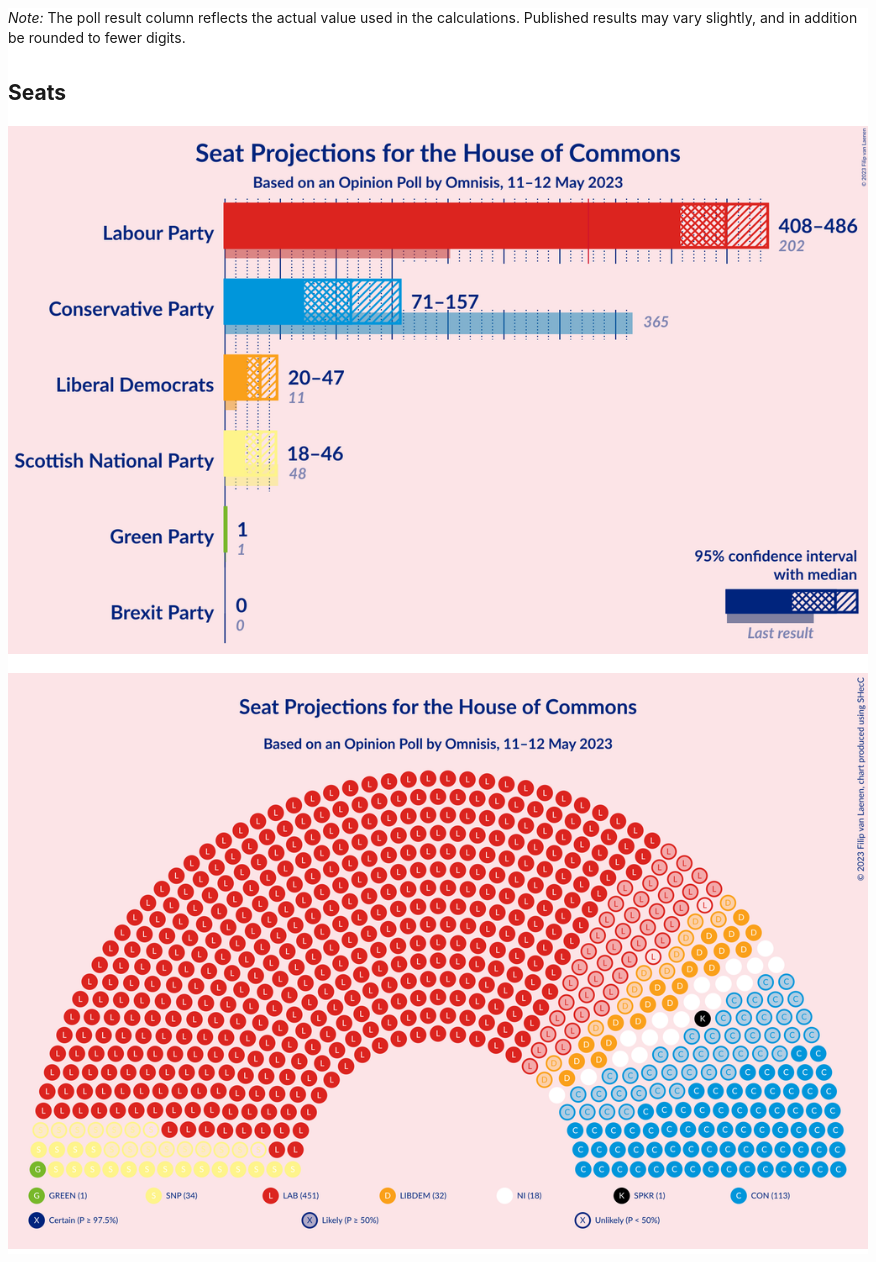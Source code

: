 *Note:* The poll result column reflects the actual value used in the calculations. Published results may vary slightly, and in addition be rounded to fewer digits.

## Seats

![Graph with seats not yet produced](2023-05-12-Omnisis-seats.png "Seats")

![Graph with seating plan not yet produced](2023-05-12-Omnisis-seating-plan.png "Seating Plan")
